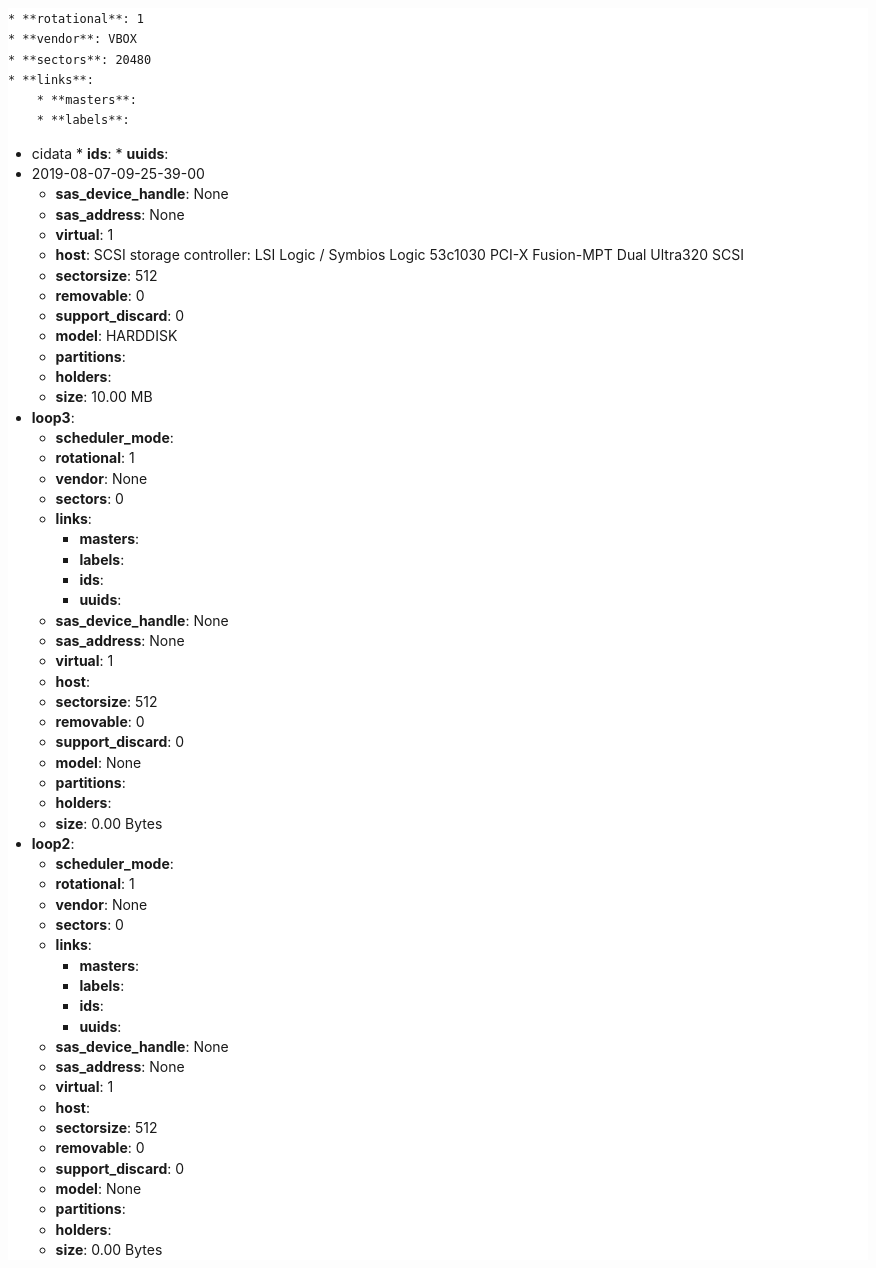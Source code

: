     * **rotational**: 1
    * **vendor**: VBOX
    * **sectors**: 20480
    * **links**: 
        * **masters**: 
        * **labels**: 
* cidata
        * **ids**: 
        * **uuids**: 
* 2019-08-07-09-25-39-00
    * **sas_device_handle**: None
    * **sas_address**: None
    * **virtual**: 1
    * **host**: SCSI storage controller: LSI Logic / Symbios Logic 53c1030 PCI-X Fusion-MPT Dual Ultra320 SCSI
    * **sectorsize**: 512
    * **removable**: 0
    * **support_discard**: 0
    * **model**: HARDDISK
    * **partitions**: 
    * **holders**: 
    * **size**: 10.00 MB
* **loop3**: 
    * **scheduler_mode**: 
    * **rotational**: 1
    * **vendor**: None
    * **sectors**: 0
    * **links**: 
        * **masters**: 
        * **labels**: 
        * **ids**: 
        * **uuids**: 
    * **sas_device_handle**: None
    * **sas_address**: None
    * **virtual**: 1
    * **host**: 
    * **sectorsize**: 512
    * **removable**: 0
    * **support_discard**: 0
    * **model**: None
    * **partitions**: 
    * **holders**: 
    * **size**: 0.00 Bytes
* **loop2**: 
    * **scheduler_mode**: 
    * **rotational**: 1
    * **vendor**: None
    * **sectors**: 0
    * **links**: 
        * **masters**: 
        * **labels**: 
        * **ids**: 
        * **uuids**: 
    * **sas_device_handle**: None
    * **sas_address**: None
    * **virtual**: 1
    * **host**: 
    * **sectorsize**: 512
    * **removable**: 0
    * **support_discard**: 0
    * **model**: None
    * **partitions**: 
    * **holders**: 
    * **size**: 0.00 Bytes